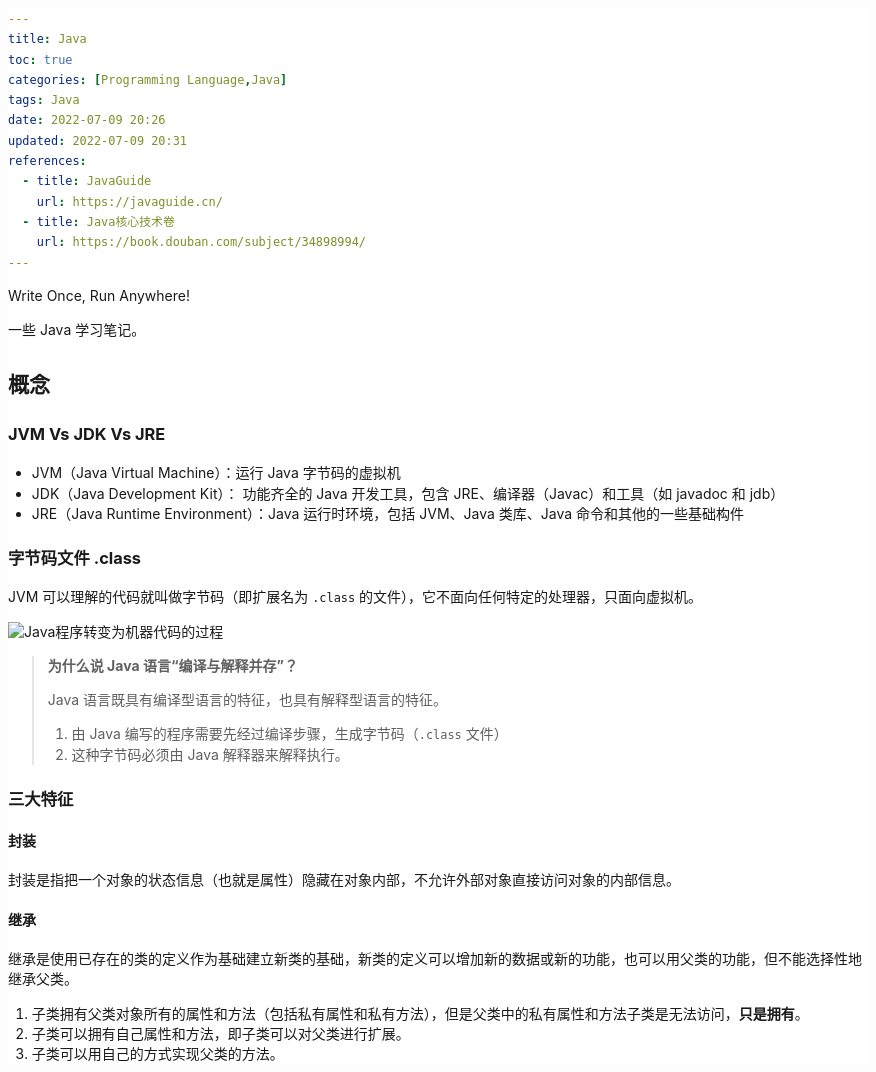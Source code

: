 ```yaml
---
title: Java
toc: true
categories: [Programming Language,Java]
tags: Java
date: 2022-07-09 20:26
updated: 2022-07-09 20:31
references:
  - title: JavaGuide
    url: https://javaguide.cn/
  - title: Java核心技术卷
    url: https://book.douban.com/subject/34898994/
---
```


Write Once, Run Anywhere!

一些 Java 学习笔记。



## 概念

### JVM Vs JDK Vs JRE

- JVM（Java Virtual Machine）：运行 Java 字节码的虚拟机
- JDK（Java Development Kit）： 功能齐全的 Java 开发工具，包含 JRE、编译器（Javac）和工具（如 javadoc 和 jdb）
- JRE（Java Runtime Environment）：Java 运行时环境，包括 JVM、Java 类库、Java 命令和其他的一些基础构件

### 字节码文件 .class

JVM 可以理解的代码就叫做字节码（即扩展名为 `.class` 的文件），它不面向任何特定的处理器，只面向虚拟机。

![Java程序转变为机器代码的过程](https://picgo-1303870432.cos.ap-shanghai.myqcloud.com/img/202207072159233.png)

> **为什么说 Java 语言“编译与解释并存”？**
>
> Java 语言既具有编译型语言的特征，也具有解释型语言的特征。
>
> 1. 由 Java 编写的程序需要先经过编译步骤，生成字节码（`.class` 文件）
> 2. 这种字节码必须由 Java 解释器来解释执行。

### 三大特征

#### 封装

封装是指把一个对象的状态信息（也就是属性）隐藏在对象内部，不允许外部对象直接访问对象的内部信息。

#### 继承

继承是使用已存在的类的定义作为基础建立新类的基础，新类的定义可以增加新的数据或新的功能，也可以用父类的功能，但不能选择性地继承父类。

1. 子类拥有父类对象所有的属性和方法（包括私有属性和私有方法），但是父类中的私有属性和方法子类是无法访问，**只是拥有**。
2. 子类可以拥有自己属性和方法，即子类可以对父类进行扩展。
3. 子类可以用自己的方式实现父类的方法。
